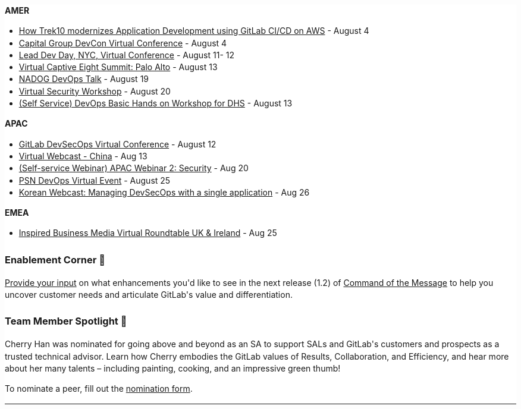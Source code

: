 **AMER**
- [How Trek10 modernizes Application Development using GitLab CI/CD on AWS](https://about.gitlab.com/webcast/trek10-aws-cicd/) - August 4
- [Capital Group DevCon Virtual Conference](https://gitlab.com/gitlab-com/marketing/field-marketing/-/issues/1599) - August 4
- [Lead Dev Day, NYC, Virtual Conference](https://gitlab.com/gitlab-com/marketing/field-marketing/-/issues/844) - August 11- 12
- [Virtual Captive Eight Summit: Palo Alto](https://gitlab.com/gitlab-com/marketing/field-marketing/-/issues/1378) - August 13
- [NADOG DevOps Talk](https://gitlab.com/gitlab-com/marketing/field-marketing/-/issues/1577) - August 19
- [Virtual Security Workshop](https://gitlab.com/gitlab-com/marketing/field-marketing/-/issues/1349) - August 20
- [(Self Service) DevOps Basic Hands on Workshop for DHS](https://gitlab.com/gitlab-com/marketing/field-marketing/-/issues/1531) - August 13

**APAC**
- [GitLab DevSecOps Virtual Conference](https://gitlab.com/gitlab-com/marketing/field-marketing/-/issues/1370) - August 12
- [Virtual Webcast - China](https://gitlab.com/gitlab-com/marketing/field-marketing/-/issues/1435) - Aug 13
- [(Self-service Webinar) APAC Webinar 2: Security](https://gitlab.com/gitlab-com/marketing/field-marketing/-/issues/1561) - Aug 20
- [PSN DevOps Virtual Event](https://gitlab.com/gitlab-com/marketing/field-marketing/-/issues/1357) - August 25
- [Korean Webcast: Managing DevSecOps with a single application](https://gitlab.com/gitlab-com/marketing/field-marketing/-/issues/1605) - Aug 26

**EMEA**
- [Inspired Business Media Virtual Roundtable UK & Ireland](https://gitlab.com/gitlab-com/marketing/field-marketing/-/issues/1583) - Aug 25


### Enablement Corner 🧠
[Provide your input](https://gitlab.com/gitlab-com/sales-team/field-operations/enablement/-/issues/new?issuable_template=value-framework-feedback) on what enhancements you'd like to see in the next release (1.2) of [Command of the Message](/handbook/sales/command-of-the-message/) to help you uncover customer needs and articulate GitLab's value and differentiation.

### Team Member Spotlight 🔦
Cherry Han was nominated for going above and beyond as an SA to support SALs and GitLab's customers and prospects as a trusted technical advisor. Learn how Cherry embodies the GitLab values of Results, Collaboration, and Efficiency, and hear more about her many talents – including painting, cooking, and an impressive green thumb!

<figure class="video_container">
  <iframe src="https://www.youtube.com/embed/XOfO1C1waxY" frameborder="0" allowfullscreen="true"> </iframe>
</figure>

To nominate a peer, fill out the [nomination form](https://forms.gle/cBjiRzQ7y87Fdmu79).

----
